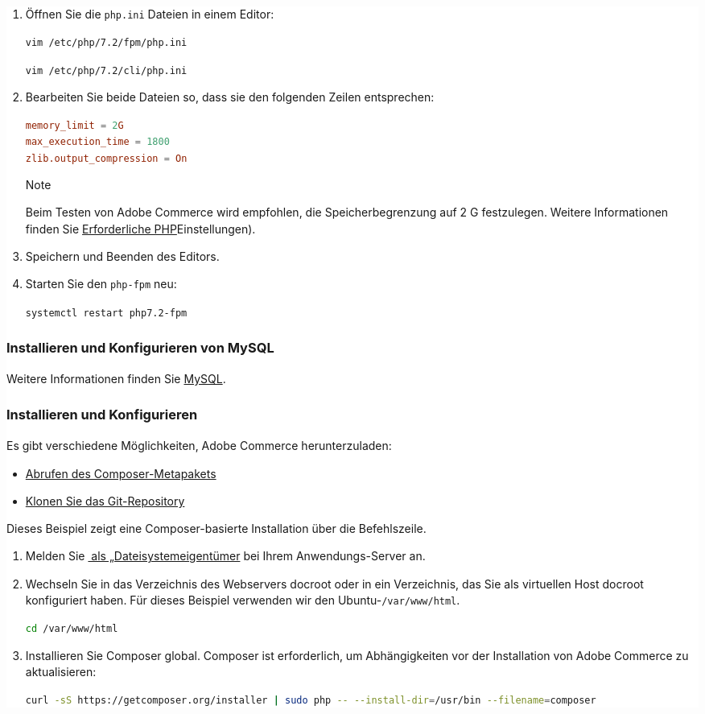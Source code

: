 1. Öffnen Sie die `php.ini` Dateien in einem Editor:

   ```bash
   vim /etc/php/7.2/fpm/php.ini
   ```

   ```bash
   vim /etc/php/7.2/cli/php.ini
   ```

1. Bearbeiten Sie beide Dateien so, dass sie den folgenden Zeilen entsprechen:

   ```conf
   memory_limit = 2G
   max_execution_time = 1800
   zlib.output_compression = On
   ```

   >[!NOTE]
   >
   >Beim Testen von Adobe Commerce wird empfohlen, die Speicherbegrenzung auf 2 G festzulegen. Weitere Informationen finden Sie [Erforderliche PHP](../php-settings.md)Einstellungen).

1. Speichern und Beenden des Editors.

1. Starten Sie den `php-fpm` neu:

   ```bash
   systemctl restart php7.2-fpm
   ```

### Installieren und Konfigurieren von MySQL

Weitere Informationen finden Sie [MySQL](../database/mysql.md).

### Installieren und Konfigurieren

Es gibt verschiedene Möglichkeiten, Adobe Commerce herunterzuladen:

* [Abrufen des Composer-Metapakets](../../composer.md)

* [Klonen Sie das Git-Repository](https://developer.adobe.com/commerce/contributor/guides/install/clone-repository/)

Dieses Beispiel zeigt eine Composer-basierte Installation über die Befehlszeile.

1. Melden Sie [&#x200B; als „Dateisystemeigentümer](../file-system/overview.md) bei Ihrem Anwendungs-Server an.

1. Wechseln Sie in das Verzeichnis des Webservers docroot oder in ein Verzeichnis, das Sie als virtuellen Host docroot konfiguriert haben. Für dieses Beispiel verwenden wir den Ubuntu-`/var/www/html`.

   ```bash
   cd /var/www/html
   ```

1. Installieren Sie Composer global. Composer ist erforderlich, um Abhängigkeiten vor der Installation von Adobe Commerce zu aktualisieren:

   ```bash
   curl -sS https://getcomposer.org/installer | sudo php -- --install-dir=/usr/bin --filename=composer
   ```
